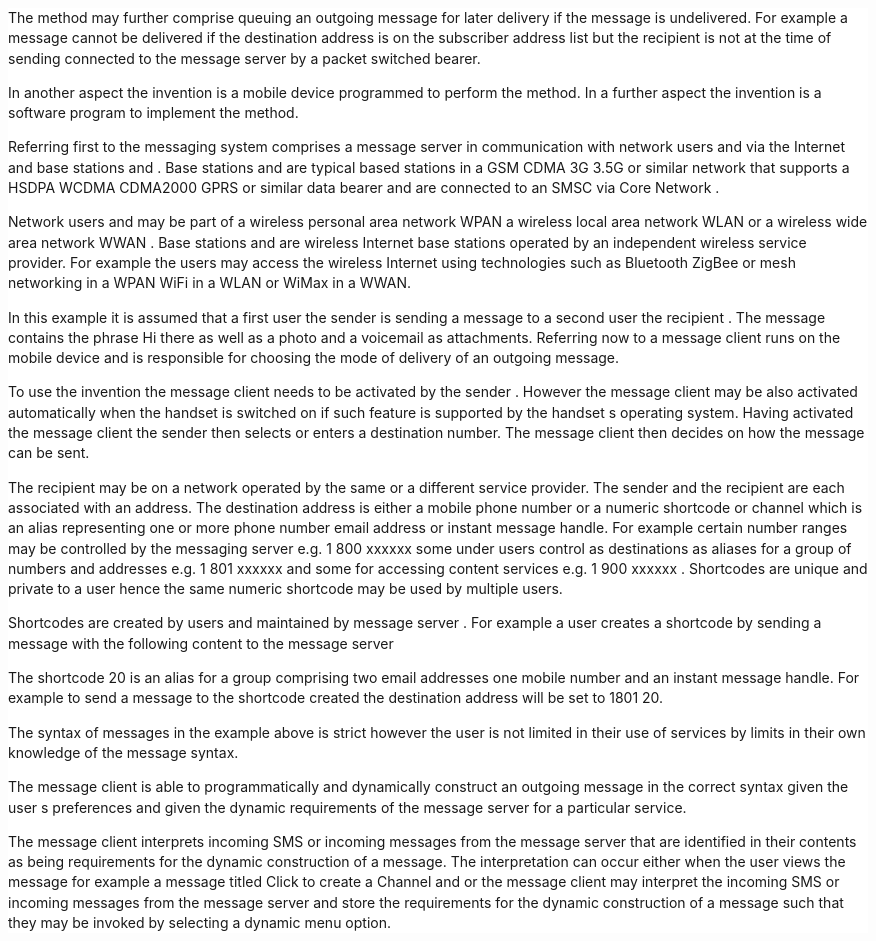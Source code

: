 The method may further comprise queuing an outgoing message for later delivery if the message is undelivered. For example a message cannot be delivered if the destination address is on the subscriber address list but the recipient is not at the time of sending connected to the message server by a packet switched bearer.

In another aspect the invention is a mobile device programmed to perform the method. In a further aspect the invention is a software program to implement the method.

Referring first to the messaging system comprises a message server in communication with network users and via the Internet and base stations and . Base stations and are typical based stations in a GSM CDMA 3G 3.5G or similar network that supports a HSDPA WCDMA CDMA2000 GPRS or similar data bearer and are connected to an SMSC via Core Network .

Network users and may be part of a wireless personal area network WPAN a wireless local area network WLAN or a wireless wide area network WWAN . Base stations and are wireless Internet base stations operated by an independent wireless service provider. For example the users may access the wireless Internet using technologies such as Bluetooth ZigBee or mesh networking in a WPAN WiFi in a WLAN or WiMax in a WWAN.

In this example it is assumed that a first user the sender is sending a message to a second user the recipient . The message contains the phrase Hi there as well as a photo and a voicemail as attachments. Referring now to a message client runs on the mobile device and is responsible for choosing the mode of delivery of an outgoing message.

To use the invention the message client needs to be activated by the sender . However the message client may be also activated automatically when the handset is switched on if such feature is supported by the handset s operating system. Having activated the message client the sender then selects or enters a destination number. The message client then decides on how the message can be sent.

The recipient may be on a network operated by the same or a different service provider. The sender and the recipient are each associated with an address. The destination address is either a mobile phone number or a numeric shortcode or channel which is an alias representing one or more phone number email address or instant message handle. For example certain number ranges may be controlled by the messaging server e.g. 1 800 xxxxxx some under users control as destinations as aliases for a group of numbers and addresses e.g. 1 801 xxxxxx and some for accessing content services e.g. 1 900 xxxxxx . Shortcodes are unique and private to a user hence the same numeric shortcode may be used by multiple users.

Shortcodes are created by users and maintained by message server . For example a user creates a shortcode by sending a message with the following content to the message server 

The shortcode 20 is an alias for a group comprising two email addresses one mobile number and an instant message handle. For example to send a message to the shortcode created the destination address will be set to 1801 20.

The syntax of messages in the example above is strict however the user is not limited in their use of services by limits in their own knowledge of the message syntax.

The message client is able to programmatically and dynamically construct an outgoing message in the correct syntax given the user s preferences and given the dynamic requirements of the message server for a particular service.

The message client interprets incoming SMS or incoming messages from the message server that are identified in their contents as being requirements for the dynamic construction of a message. The interpretation can occur either when the user views the message for example a message titled Click to create a Channel and or the message client may interpret the incoming SMS or incoming messages from the message server and store the requirements for the dynamic construction of a message such that they may be invoked by selecting a dynamic menu option.

